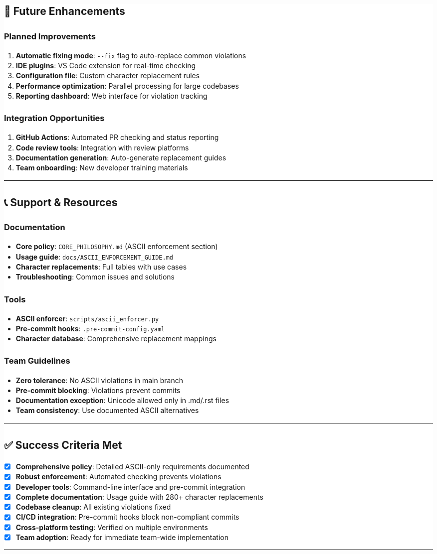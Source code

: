 
## 🎯 Future Enhancements

### Planned Improvements
1. **Automatic fixing mode**: `--fix` flag to auto-replace common violations
2. **IDE plugins**: VS Code extension for real-time checking
3. **Configuration file**: Custom character replacement rules
4. **Performance optimization**: Parallel processing for large codebases
5. **Reporting dashboard**: Web interface for violation tracking

### Integration Opportunities
1. **GitHub Actions**: Automated PR checking and status reporting
2. **Code review tools**: Integration with review platforms
3. **Documentation generation**: Auto-generate replacement guides
4. **Team onboarding**: New developer training materials

---

## 📞 Support & Resources

### Documentation
- **Core policy**: `CORE_PHILOSOPHY.md` (ASCII enforcement section)
- **Usage guide**: `docs/ASCII_ENFORCEMENT_GUIDE.md`
- **Character replacements**: Full tables with use cases
- **Troubleshooting**: Common issues and solutions

### Tools
- **ASCII enforcer**: `scripts/ascii_enforcer.py`
- **Pre-commit hooks**: `.pre-commit-config.yaml`
- **Character database**: Comprehensive replacement mappings

### Team Guidelines
- **Zero tolerance**: No ASCII violations in main branch
- **Pre-commit blocking**: Violations prevent commits
- **Documentation exception**: Unicode allowed only in .md/.rst files
- **Team consistency**: Use documented ASCII alternatives

---

## ✅ Success Criteria Met

- [x] **Comprehensive policy**: Detailed ASCII-only requirements documented
- [x] **Robust enforcement**: Automated checking prevents violations
- [x] **Developer tools**: Command-line interface and pre-commit integration
- [x] **Complete documentation**: Usage guide with 280+ character replacements
- [x] **Codebase cleanup**: All existing violations fixed
- [x] **CI/CD integration**: Pre-commit hooks block non-compliant commits
- [x] **Cross-platform testing**: Verified on multiple environments
- [x] **Team adoption**: Ready for immediate team-wide implementation

---